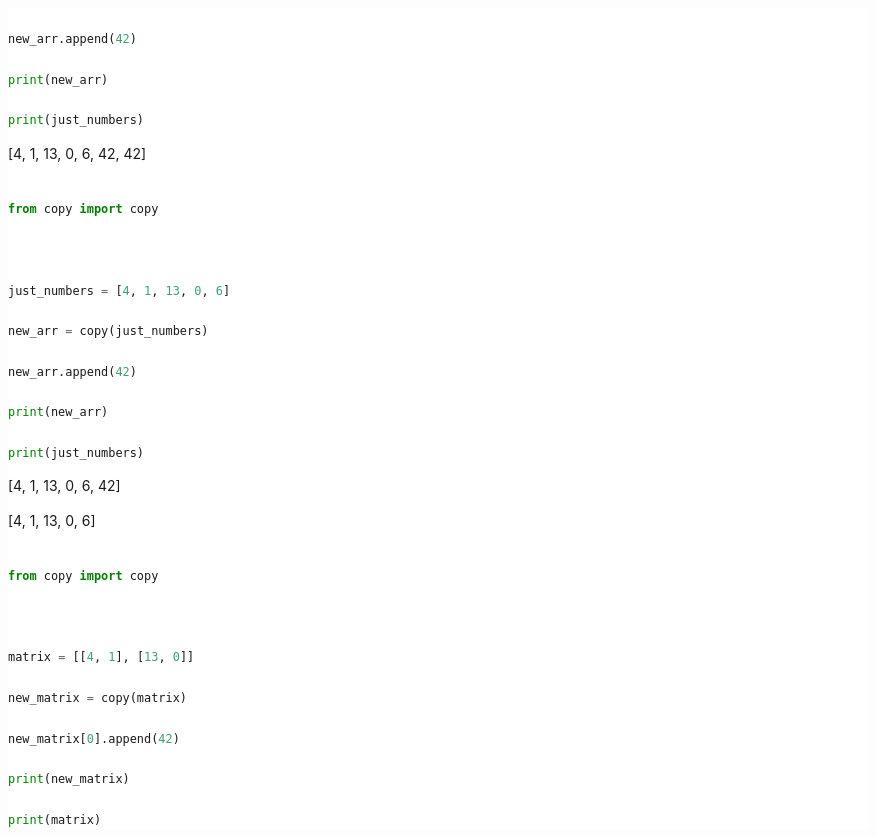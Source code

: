   
  
  

```python

new_arr.append(42)

print(new_arr)

print(just_numbers)

```

  
  
  
  

[4, 1, 13, 0, 6, 42, 42]

  
  
  
  

```python

from copy import copy

  

just_numbers = [4, 1, 13, 0, 6]

new_arr = copy(just_numbers)

new_arr.append(42)

print(new_arr)

print(just_numbers)

```

  

[4, 1, 13, 0, 6, 42]

[4, 1, 13, 0, 6]

  
  
  

```python

from copy import copy

  

matrix = [[4, 1], [13, 0]]

new_matrix = copy(matrix)

new_matrix[0].append(42)

print(new_matrix)

print(matrix)

```
